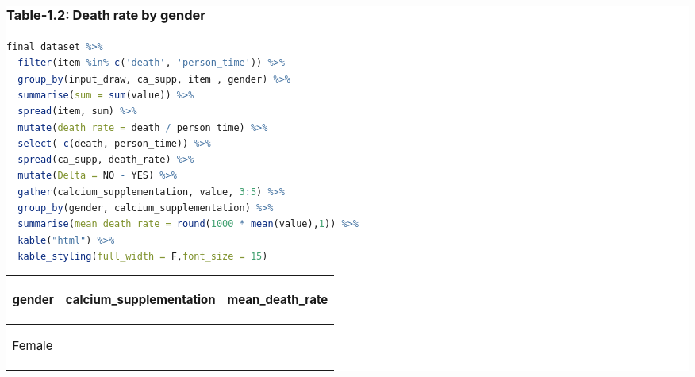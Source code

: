 </tbody>

</table>

### Table-1.2: Death rate by gender

``` r
final_dataset %>%
  filter(item %in% c('death', 'person_time')) %>%
  group_by(input_draw, ca_supp, item , gender) %>% 
  summarise(sum = sum(value)) %>% 
  spread(item, sum) %>% 
  mutate(death_rate = death / person_time) %>% 
  select(-c(death, person_time)) %>% 
  spread(ca_supp, death_rate) %>% 
  mutate(Delta = NO - YES) %>% 
  gather(calcium_supplementation, value, 3:5) %>% 
  group_by(gender, calcium_supplementation) %>% 
  summarise(mean_death_rate = round(1000 * mean(value),1)) %>% 
  kable("html") %>% 
  kable_styling(full_width = F,font_size = 15)
```

<table class="table" style="font-size: 15px; width: auto !important; margin-left: auto; margin-right: auto;">

<thead>

<tr>

<th style="text-align:left;">

gender

</th>

<th style="text-align:left;">

calcium\_supplementation

</th>

<th style="text-align:right;">

mean\_death\_rate

</th>

</tr>

</thead>

<tbody>

<tr>

<td style="text-align:left;">

Female

</td>

